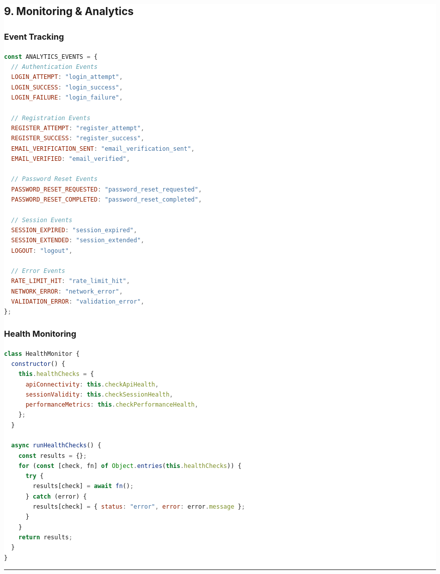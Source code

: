 
## 9. Monitoring & Analytics

### Event Tracking

```javascript
const ANALYTICS_EVENTS = {
  // Authentication Events
  LOGIN_ATTEMPT: "login_attempt",
  LOGIN_SUCCESS: "login_success",
  LOGIN_FAILURE: "login_failure",

  // Registration Events
  REGISTER_ATTEMPT: "register_attempt",
  REGISTER_SUCCESS: "register_success",
  EMAIL_VERIFICATION_SENT: "email_verification_sent",
  EMAIL_VERIFIED: "email_verified",

  // Password Reset Events
  PASSWORD_RESET_REQUESTED: "password_reset_requested",
  PASSWORD_RESET_COMPLETED: "password_reset_completed",

  // Session Events
  SESSION_EXPIRED: "session_expired",
  SESSION_EXTENDED: "session_extended",
  LOGOUT: "logout",

  // Error Events
  RATE_LIMIT_HIT: "rate_limit_hit",
  NETWORK_ERROR: "network_error",
  VALIDATION_ERROR: "validation_error",
};
```

### Health Monitoring

```javascript
class HealthMonitor {
  constructor() {
    this.healthChecks = {
      apiConnectivity: this.checkApiHealth,
      sessionValidity: this.checkSessionHealth,
      performanceMetrics: this.checkPerformanceHealth,
    };
  }

  async runHealthChecks() {
    const results = {};
    for (const [check, fn] of Object.entries(this.healthChecks)) {
      try {
        results[check] = await fn();
      } catch (error) {
        results[check] = { status: "error", error: error.message };
      }
    }
    return results;
  }
}
```

---